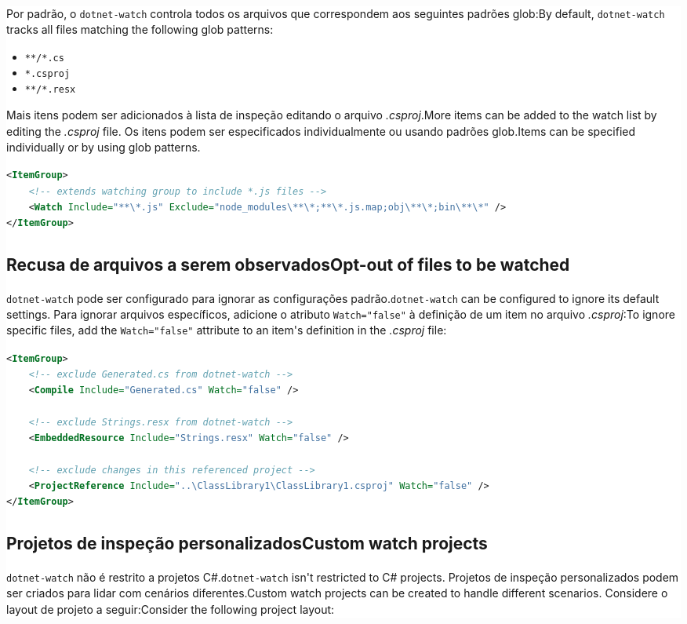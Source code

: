 <span data-ttu-id="b75d8-157">Por padrão, o `dotnet-watch` controla todos os arquivos que correspondem aos seguintes padrões glob:</span><span class="sxs-lookup"><span data-stu-id="b75d8-157">By default, `dotnet-watch` tracks all files matching the following glob patterns:</span></span>

* `**/*.cs`
* `*.csproj`
* `**/*.resx`

<span data-ttu-id="b75d8-158">Mais itens podem ser adicionados à lista de inspeção editando o arquivo *.csproj*.</span><span class="sxs-lookup"><span data-stu-id="b75d8-158">More items can be added to the watch list by editing the *.csproj* file.</span></span> <span data-ttu-id="b75d8-159">Os itens podem ser especificados individualmente ou usando padrões glob.</span><span class="sxs-lookup"><span data-stu-id="b75d8-159">Items can be specified individually or by using glob patterns.</span></span>

```xml
<ItemGroup>
    <!-- extends watching group to include *.js files -->
    <Watch Include="**\*.js" Exclude="node_modules\**\*;**\*.js.map;obj\**\*;bin\**\*" />
</ItemGroup>
```

## <a name="opt-out-of-files-to-be-watched"></a><span data-ttu-id="b75d8-160">Recusa de arquivos a serem observados</span><span class="sxs-lookup"><span data-stu-id="b75d8-160">Opt-out of files to be watched</span></span>

<span data-ttu-id="b75d8-161">`dotnet-watch` pode ser configurado para ignorar as configurações padrão.</span><span class="sxs-lookup"><span data-stu-id="b75d8-161">`dotnet-watch` can be configured to ignore its default settings.</span></span> <span data-ttu-id="b75d8-162">Para ignorar arquivos específicos, adicione o atributo `Watch="false"` à definição de um item no arquivo *.csproj*:</span><span class="sxs-lookup"><span data-stu-id="b75d8-162">To ignore specific files, add the `Watch="false"` attribute to an item's definition in the *.csproj* file:</span></span>

```xml
<ItemGroup>
    <!-- exclude Generated.cs from dotnet-watch -->
    <Compile Include="Generated.cs" Watch="false" />

    <!-- exclude Strings.resx from dotnet-watch -->
    <EmbeddedResource Include="Strings.resx" Watch="false" />

    <!-- exclude changes in this referenced project -->
    <ProjectReference Include="..\ClassLibrary1\ClassLibrary1.csproj" Watch="false" />
</ItemGroup>
```

## <a name="custom-watch-projects"></a><span data-ttu-id="b75d8-163">Projetos de inspeção personalizados</span><span class="sxs-lookup"><span data-stu-id="b75d8-163">Custom watch projects</span></span>

<span data-ttu-id="b75d8-164">`dotnet-watch` não é restrito a projetos C#.</span><span class="sxs-lookup"><span data-stu-id="b75d8-164">`dotnet-watch` isn't restricted to C# projects.</span></span> <span data-ttu-id="b75d8-165">Projetos de inspeção personalizados podem ser criados para lidar com cenários diferentes.</span><span class="sxs-lookup"><span data-stu-id="b75d8-165">Custom watch projects can be created to handle different scenarios.</span></span> <span data-ttu-id="b75d8-166">Considere o layout de projeto a seguir:</span><span class="sxs-lookup"><span data-stu-id="b75d8-166">Consider the following project layout:</span></span>
